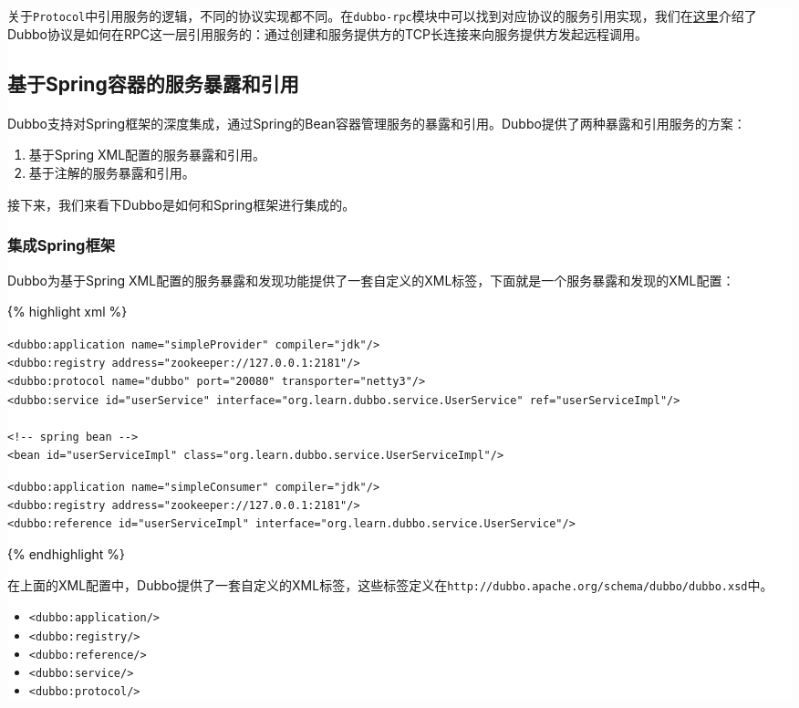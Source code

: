 关于`Protocol`中引用服务的逻辑，不同的协议实现都不同。在`dubbo-rpc`模块中可以找到对应协议的服务引用实现，我们在[这里](/2020/02/01/Dubbo源码解析-RPC实现原理#引用)介绍了Dubbo协议是如何在RPC这一层引用服务的：通过创建和服务提供方的TCP长连接来向服务提供方发起远程调用。

## 基于Spring容器的服务暴露和引用

Dubbo支持对Spring框架的深度集成，通过Spring的Bean容器管理服务的暴露和引用。Dubbo提供了两种暴露和引用服务的方案：

1. 基于Spring XML配置的服务暴露和引用。
2. 基于注解的服务暴露和引用。

接下来，我们来看下Dubbo是如何和Spring框架进行集成的。

### 集成Spring框架

Dubbo为基于Spring XML配置的服务暴露和发现功能提供了一套自定义的XML标签，下面就是一个服务暴露和发现的XML配置：

{% highlight xml %}

<?xml version="1.0" encoding="UTF-8"?>
<beans xmlns="http://www.springframework.org/schema/beans"
       xmlns:xsi="http://www.w3.org/2001/XMLSchema-instance"
       xmlns:dubbo="http://dubbo.apache.org/schema/dubbo"
       xsi:schemaLocation="http://www.springframework.org/schema/beans http://www.springframework.org/schema/beans/spring-beans.xsd
       http://dubbo.apache.org/schema/dubbo/dubbo.xsd">

    <dubbo:application name="simpleProvider" compiler="jdk"/>
    <dubbo:registry address="zookeeper://127.0.0.1:2181"/>
    <dubbo:protocol name="dubbo" port="20080" transporter="netty3"/>
    <dubbo:service id="userService" interface="org.learn.dubbo.service.UserService" ref="userServiceImpl"/>

    <!-- spring bean -->
    <bean id="userServiceImpl" class="org.learn.dubbo.service.UserServiceImpl"/>
</beans>


<?xml version="1.0" encoding="UTF-8"?>
<beans xmlns="http://www.springframework.org/schema/beans"
       xmlns:xsi="http://www.w3.org/2001/XMLSchema-instance"
       xmlns:dubbo="http://dubbo.apache.org/schema/dubbo"
       xsi:schemaLocation="http://www.springframework.org/schema/beans http://www.springframework.org/schema/beans/spring-beans.xsd
       http://dubbo.apache.org/schema/dubbo/dubbo.xsd">

    <dubbo:application name="simpleConsumer" compiler="jdk"/>
    <dubbo:registry address="zookeeper://127.0.0.1:2181"/>
    <dubbo:reference id="userServiceImpl" interface="org.learn.dubbo.service.UserService"/>
</beans>

{% endhighlight %}

在上面的XML配置中，Dubbo提供了一套自定义的XML标签，这些标签定义在`http://dubbo.apache.org/schema/dubbo/dubbo.xsd`中。

* `<dubbo:application/>`
* `<dubbo:registry/>`
* `<dubbo:reference/>`
* `<dubbo:service/>`
* `<dubbo:protocol/>`
